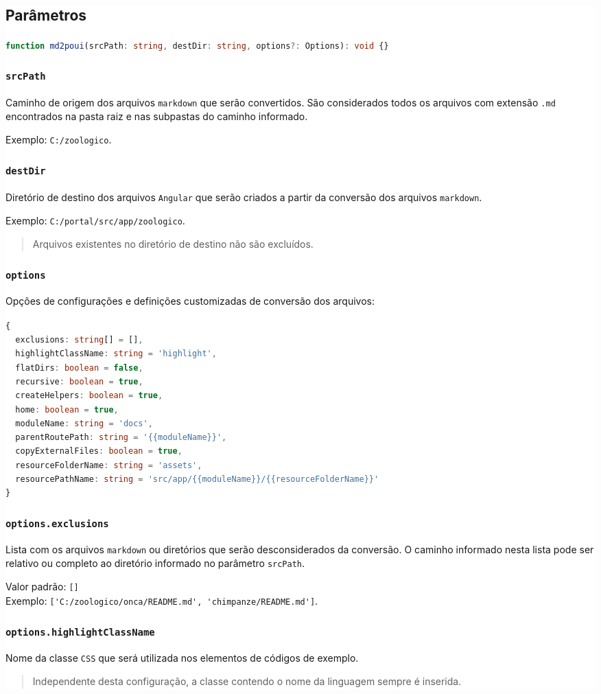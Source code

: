 ## Parâmetros

```typescript
function md2poui(srcPath: string, destDir: string, options?: Options): void {}
```

### `srcPath`

Caminho de origem dos arquivos `markdown` que serão convertidos. São considerados todos os arquivos com extensão `.md` encontrados na pasta raiz e nas subpastas do caminho informado.

Exemplo: `C:/zoologico`.

### `destDir`

Diretório de destino dos arquivos `Angular` que serão criados a partir da conversão dos arquivos `markdown`.

Exemplo: `C:/portal/src/app/zoologico`.

> Arquivos existentes no diretório de destino não são excluídos.

### `options`

Opções de configurações e definições customizadas de conversão dos arquivos:

```typescript
{
  exclusions: string[] = [],
  highlightClassName: string = 'highlight',
  flatDirs: boolean = false,
  recursive: boolean = true,
  createHelpers: boolean = true,
  home: boolean = true,
  moduleName: string = 'docs',
  parentRoutePath: string = '{{moduleName}}',
  copyExternalFiles: boolean = true,
  resourceFolderName: string = 'assets',
  resourcePathName: string = 'src/app/{{moduleName}}/{{resourceFolderName}}'
}
```

### `options.exclusions`

Lista com os arquivos `markdown` ou diretórios que serão desconsiderados da conversão. O caminho informado nesta lista pode ser relativo ou completo ao diretório informado no parâmetro `srcPath`.

Valor padrão: `[]`<br>
Exemplo: `['C:/zoologico/onca/README.md', 'chimpanze/README.md']`.

### `options.highlightClassName`

Nome da classe `CSS` que será utilizada nos elementos de códigos de exemplo.

> Independente desta configuração, a classe contendo o nome da linguagem sempre é inserida.


[po-ui]: https://po-ui.io/
[po-menu]: https://po-ui.io/documentation/po-menu